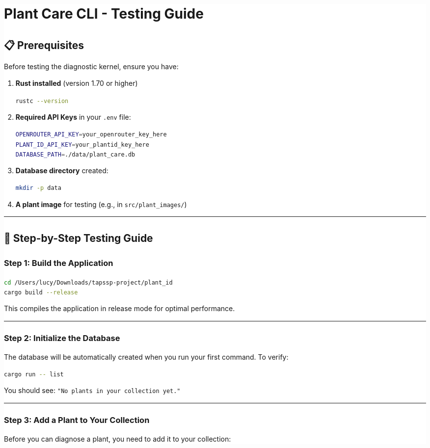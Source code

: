 # Plant Care CLI - Testing Guide

## 📋 Prerequisites

Before testing the diagnostic kernel, ensure you have:

1. **Rust installed** (version 1.70 or higher)
   ```bash
   rustc --version
   ```

2. **Required API Keys** in your `.env` file:
   ```bash
   OPENROUTER_API_KEY=your_openrouter_key_here
   PLANT_ID_API_KEY=your_plantid_key_here
   DATABASE_PATH=./data/plant_care.db
   ```

3. **Database directory** created:
   ```bash
   mkdir -p data
   ```

4. **A plant image** for testing (e.g., in `src/plant_images/`)

---

## 🚀 Step-by-Step Testing Guide

### Step 1: Build the Application

```bash
cd /Users/lucy/Downloads/tapssp-project/plant_id
cargo build --release
```

This compiles the application in release mode for optimal performance.

---

### Step 2: Initialize the Database

The database will be automatically created when you run your first command. To verify:

```bash
cargo run -- list
```

You should see: `"No plants in your collection yet."`

---

### Step 3: Add a Plant to Your Collection

Before you can diagnose a plant, you need to add it to your collection:
